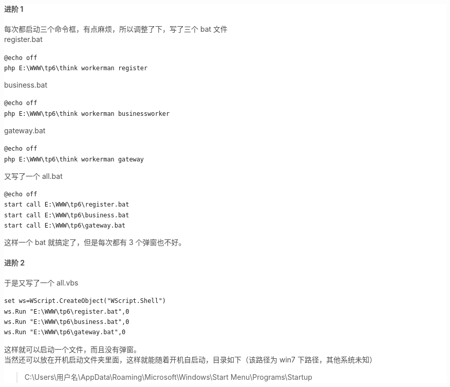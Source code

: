 #### <font style="color:rgb(79, 79, 79);">进阶 1</font>

<font style="color:rgb(77, 77, 77);">每次都启动三个命令框，有点麻烦，所以调整了下，写了三个 bat 文件  
</font><font style="color:rgb(77, 77, 77);">register.bat</font>

```shell
@echo off
php E:\WWW\tp6\think workerman register
```

<font style="color:rgb(77, 77, 77);">business.bat</font>

```shell
@echo off
php E:\WWW\tp6\think workerman businessworker
```

<font style="color:rgb(77, 77, 77);">gateway.bat</font>

```shell
@echo off
php E:\WWW\tp6\think workerman gateway
```

<font style="color:rgb(153, 153, 153);background-color:rgb(40, 44, 52);"></font>

<font style="color:rgb(77, 77, 77);">又写了一个 all.bat</font>

```shell
@echo off
start call E:\WWW\tp6\register.bat
start call E:\WWW\tp6\business.bat
start call E:\WWW\tp6\gateway.bat
```

<font style="color:rgb(77, 77, 77);">这样一个 bat 就搞定了，但是每次都有 3 个弹窗也不好。</font>

<font style="color:rgb(77, 77, 77);"></font>

#### <font style="color:rgb(79, 79, 79);">进阶 2</font>

<font style="color:rgb(77, 77, 77);">于是又写了一个 all.vbs</font>

```shell
set ws=WScript.CreateObject("WScript.Shell")
ws.Run "E:\WWW\tp6\register.bat",0
ws.Run "E:\WWW\tp6\business.bat",0
ws.Run "E:\WWW\tp6\gateway.bat",0
```

<font style="color:rgb(77, 77, 77);">这样就可以启动一个文件，而且没有弹窗。  
</font><font style="color:rgb(77, 77, 77);">当然还可以放在开机启动文件夹里面，这样就能随着开机自启动，目录如下（该路径为 win7 下路径，其他系统未知）</font>

> C:\Users\用户名\AppData\Roaming\Microsoft\Windows\Start Menu\Programs\Startup
